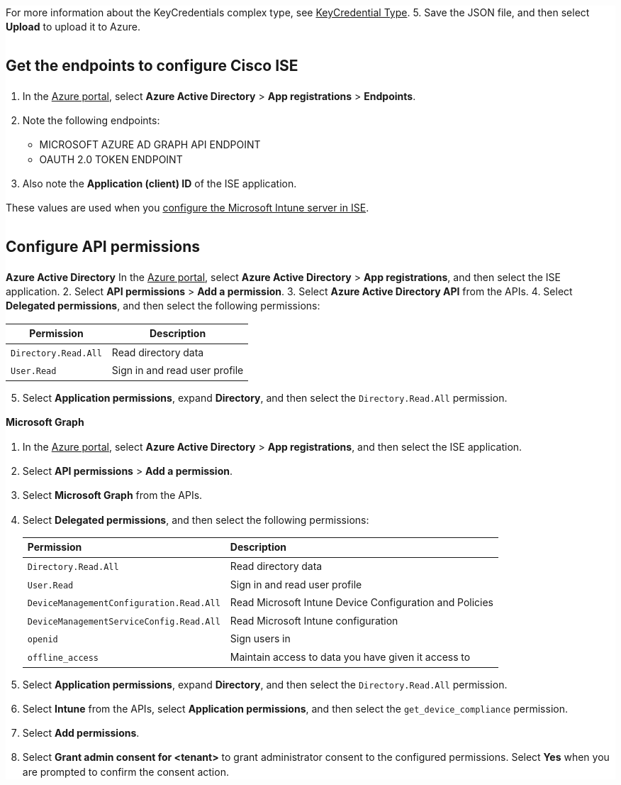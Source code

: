   For more information about the KeyCredentials complex type, see [KeyCredential Type](/previous-versions/azure/ad/graph/api/entity-and-complex-type-reference#keycredential-type).
5. Save the JSON file, and then select **Upload** to upload it to Azure.

## Get the endpoints to configure Cisco ISE

1. In the [Azure portal](https://portal.azure.com/), select **Azure Active Directory** > **App registrations** > **Endpoints**.
2. Note the following endpoints:

    - MICROSOFT AZURE AD GRAPH API ENDPOINT
    - OAUTH 2.0 TOKEN ENDPOINT
3. Also note the **Application (client) ID** of the ISE application.

These values are used when you [configure the Microsoft Intune server in ISE](#configure-the-microsoft-intune-server-in-ise).

## Configure API permissions

**Azure Active Directory** 
 In the [Azure portal](https://portal.azure.com/), select **Azure Active Directory** > **App registrations**, and then select the ISE application.
2. Select **API permissions** > **Add a permission**.
3. Select **Azure Active Directory API** from the APIs.
4. Select **Delegated permissions**, and then select the following permissions:
   
   |Permission|Description|
   |----------|-----------|
   |`Directory.Read.All`|Read directory data|
   |`User.Read`|Sign in and read user profile|
5. Select **Application permissions**, expand **Directory**, and then select the `Directory.Read.All` permission.

**Microsoft Graph**
1. In the [Azure portal](https://portal.azure.com/), select **Azure Active Directory** > **App registrations**, and then select the ISE application.
2. Select **API permissions** > **Add a permission**.
3. Select **Microsoft Graph** from the APIs.
4. Select **Delegated permissions**, and then select the following permissions:

   |Permission|Description|
   |----------|-----------|
   |`Directory.Read.All`|Read directory data|
   |`User.Read`|Sign in and read user profile|
   |`DeviceManagementConfiguration.Read.All`|Read Microsoft Intune Device Configuration and Policies|
   |`DeviceManagementServiceConfig.Read.All`|Read Microsoft Intune configuration|
   |`openid`|Sign users in|
   |`offline_access`|Maintain access to data you have given it access to|
5. Select **Application permissions**, expand **Directory**, and then select the `Directory.Read.All` permission.
6. Select **Intune** from the APIs, select **Application permissions**, and then select the `get_device_compliance` permission.
7. Select **Add permissions**.
8. Select **Grant admin consent for \<tenant>** to grant administrator consent to the configured permissions. Select **Yes** when you are prompted to confirm the consent action.

